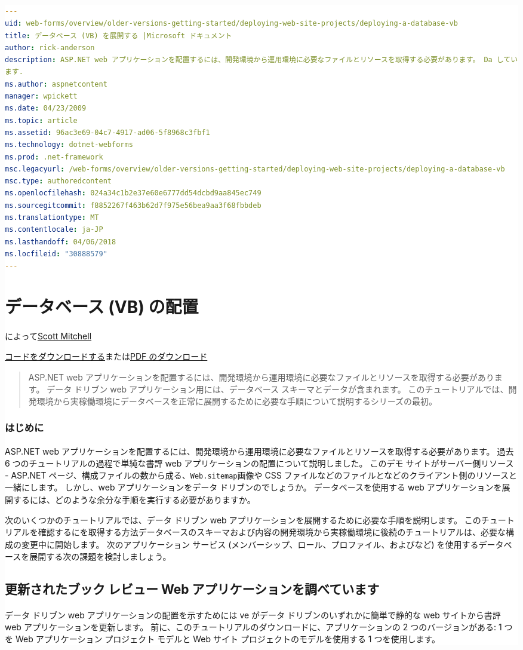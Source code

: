 ```yaml
---
uid: web-forms/overview/older-versions-getting-started/deploying-web-site-projects/deploying-a-database-vb
title: データベース (VB) を展開する |Microsoft ドキュメント
author: rick-anderson
description: ASP.NET web アプリケーションを配置するには、開発環境から運用環境に必要なファイルとリソースを取得する必要があります。 Da しています.
ms.author: aspnetcontent
manager: wpickett
ms.date: 04/23/2009
ms.topic: article
ms.assetid: 96ac3e69-04c7-4917-ad06-5f8968c3fbf1
ms.technology: dotnet-webforms
ms.prod: .net-framework
msc.legacyurl: /web-forms/overview/older-versions-getting-started/deploying-web-site-projects/deploying-a-database-vb
msc.type: authoredcontent
ms.openlocfilehash: 024a34c1b2e37e60e6777dd54dcbd9aa845ec749
ms.sourcegitcommit: f8852267f463b62d7f975e56bea9aa3f68fbbdeb
ms.translationtype: MT
ms.contentlocale: ja-JP
ms.lasthandoff: 04/06/2018
ms.locfileid: "30888579"
---
```

<a name="deploying-a-database-vb"></a>データベース (VB) の配置
====================
によって[Scott Mitchell](https://twitter.com/ScottOnWriting)

[コードをダウンロードする](http://download.microsoft.com/download/E/6/F/E6FE3A1F-EE3A-4119-989A-33D1A9F6F6DD/ASPNET_Hosting_Tutorial_07_VB.zip)または[PDF のダウンロード](http://download.microsoft.com/download/C/3/9/C391A649-B357-4A7B-BAA4-48C96871FEA6/aspnet_tutorial07_DeployDB_vb.pdf)

> ASP.NET web アプリケーションを配置するには、開発環境から運用環境に必要なファイルとリソースを取得する必要があります。 データ ドリブン web アプリケーション用には、データベース スキーマとデータが含まれます。 このチュートリアルでは、開発環境から実稼働環境にデータベースを正常に展開するために必要な手順について説明するシリーズの最初。


### <a name="introduction"></a>はじめに

ASP.NET web アプリケーションを配置するには、開発環境から運用環境に必要なファイルとリソースを取得する必要があります。 過去 6 つのチュートリアルの過程で単純な書評 web アプリケーションの配置について説明しました。 このデモ サイトがサーバー側リソース - ASP.NET ページ、構成ファイルの数から成る、`Web.sitemap`画像や CSS ファイルなどのファイルとなどのクライアント側のリソースと一緒にします。 しかし、web アプリケーションをデータ ドリブンのでしょうか。 データベースを使用する web アプリケーションを展開するには、どのような余分な手順を実行する必要がありますか。

次のいくつかのチュートリアルでは、データ ドリブン web アプリケーションを展開するために必要な手順を説明します。 このチュートリアルを確認するにを取得する方法データベースのスキーマおよび内容の開発環境から実稼働環境に後続のチュートリアルは、必要な構成の変更中に開始します。 次のアプリケーション サービス (メンバーシップ、ロール、プロファイル、およびなど) を使用するデータベースを展開する次の課題を検討しましょう。

## <a name="examining-the-updated-book-reviews-web-application"></a>更新されたブック レビュー Web アプリケーションを調べています

データ ドリブン web アプリケーションの配置を示すためには ve がデータ ドリブンのいずれかに簡単で静的な web サイトから書評 web アプリケーションを更新します。 前に、このチュートリアルのダウンロードに、アプリケーションの 2 つのバージョンがある: 1 つを Web アプリケーション プロジェクト モデルと Web サイト プロジェクトのモデルを使用する 1 つを使用します。
